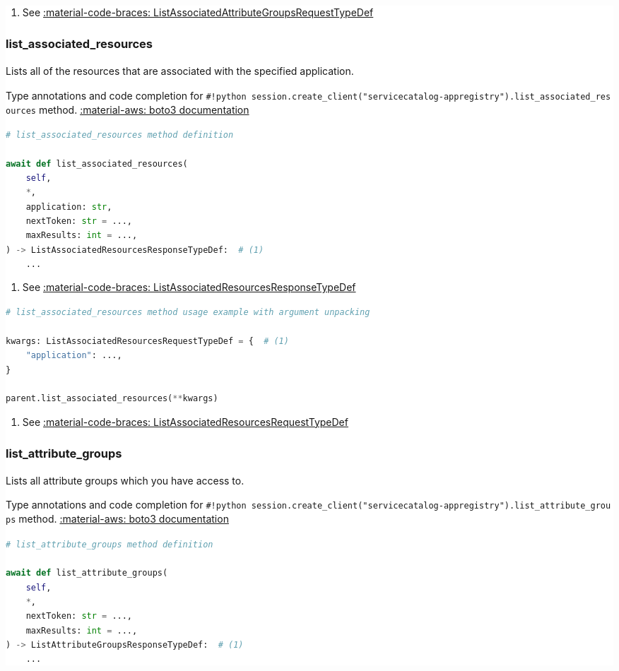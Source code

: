 1. See [:material-code-braces: ListAssociatedAttributeGroupsRequestTypeDef](./type_defs.md#listassociatedattributegroupsrequesttypedef)

### list\_associated\_resources

Lists all of the resources that are associated with the specified application.

Type annotations and code completion for `#!python session.create_client("servicecatalog-appregistry").list_associated_resources` method.
[:material-aws: boto3 documentation](https://boto3.amazonaws.com/v1/documentation/api/latest/reference/services/servicecatalog-appregistry/client/list_associated_resources.html)

```python
# list_associated_resources method definition

await def list_associated_resources(
    self,
    *,
    application: str,
    nextToken: str = ...,
    maxResults: int = ...,
) -> ListAssociatedResourcesResponseTypeDef:  # (1)
    ...
```

1. See [:material-code-braces: ListAssociatedResourcesResponseTypeDef](./type_defs.md#listassociatedresourcesresponsetypedef)


```python
# list_associated_resources method usage example with argument unpacking

kwargs: ListAssociatedResourcesRequestTypeDef = {  # (1)
    "application": ...,
}

parent.list_associated_resources(**kwargs)
```

1. See [:material-code-braces: ListAssociatedResourcesRequestTypeDef](./type_defs.md#listassociatedresourcesrequesttypedef)

### list\_attribute\_groups

Lists all attribute groups which you have access to.

Type annotations and code completion for `#!python session.create_client("servicecatalog-appregistry").list_attribute_groups` method.
[:material-aws: boto3 documentation](https://boto3.amazonaws.com/v1/documentation/api/latest/reference/services/servicecatalog-appregistry/client/list_attribute_groups.html)

```python
# list_attribute_groups method definition

await def list_attribute_groups(
    self,
    *,
    nextToken: str = ...,
    maxResults: int = ...,
) -> ListAttributeGroupsResponseTypeDef:  # (1)
    ...
```
